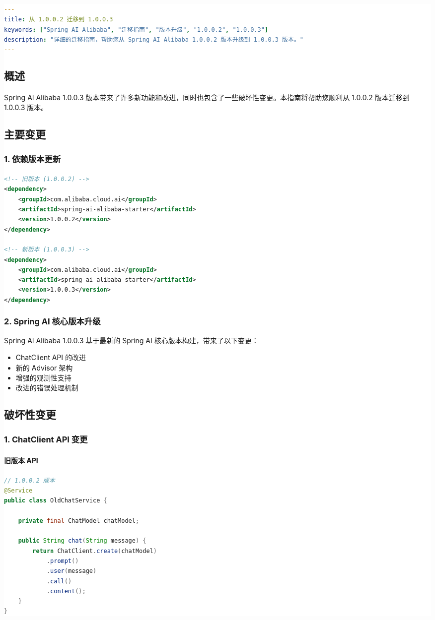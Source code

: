 ```yaml
---
title: 从 1.0.0.2 迁移到 1.0.0.3
keywords: ["Spring AI Alibaba", "迁移指南", "版本升级", "1.0.0.2", "1.0.0.3"]
description: "详细的迁移指南，帮助您从 Spring AI Alibaba 1.0.0.2 版本升级到 1.0.0.3 版本。"
---
```


## 概述

Spring AI Alibaba 1.0.0.3 版本带来了许多新功能和改进，同时也包含了一些破坏性变更。本指南将帮助您顺利从 1.0.0.2 版本迁移到 1.0.0.3 版本。

## 主要变更

### 1. 依赖版本更新

```xml
<!-- 旧版本 (1.0.0.2) -->
<dependency>
    <groupId>com.alibaba.cloud.ai</groupId>
    <artifactId>spring-ai-alibaba-starter</artifactId>
    <version>1.0.0.2</version>
</dependency>

<!-- 新版本 (1.0.0.3) -->
<dependency>
    <groupId>com.alibaba.cloud.ai</groupId>
    <artifactId>spring-ai-alibaba-starter</artifactId>
    <version>1.0.0.3</version>
</dependency>
```

### 2. Spring AI 核心版本升级

Spring AI Alibaba 1.0.0.3 基于最新的 Spring AI 核心版本构建，带来了以下变更：

- ChatClient API 的改进
- 新的 Advisor 架构
- 增强的观测性支持
- 改进的错误处理机制

## 破坏性变更

### 1. ChatClient API 变更

#### 旧版本 API

```java
// 1.0.0.2 版本
@Service
public class OldChatService {
    
    private final ChatModel chatModel;
    
    public String chat(String message) {
        return ChatClient.create(chatModel)
            .prompt()
            .user(message)
            .call()
            .content();
    }
}
```

